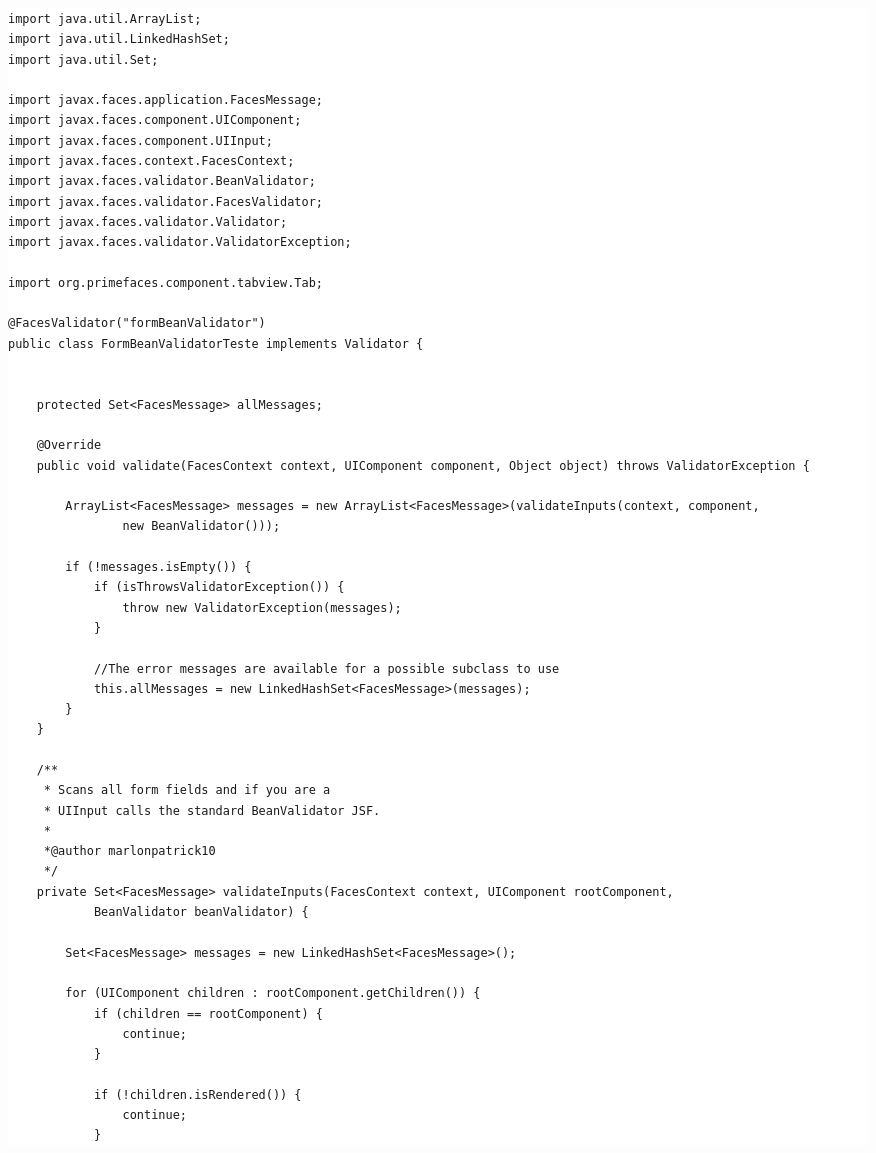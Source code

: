 	import java.util.ArrayList;
	import java.util.LinkedHashSet;
	import java.util.Set;

	import javax.faces.application.FacesMessage;
	import javax.faces.component.UIComponent;
	import javax.faces.component.UIInput;
	import javax.faces.context.FacesContext;
	import javax.faces.validator.BeanValidator;
	import javax.faces.validator.FacesValidator;
	import javax.faces.validator.Validator;
	import javax.faces.validator.ValidatorException;

	import org.primefaces.component.tabview.Tab;

	@FacesValidator("formBeanValidator")
	public class FormBeanValidatorTeste implements Validator {


		protected Set<FacesMessage> allMessages;

		@Override
		public void validate(FacesContext context, UIComponent component, Object object) throws ValidatorException {

			ArrayList<FacesMessage> messages = new ArrayList<FacesMessage>(validateInputs(context, component,
					new BeanValidator()));

			if (!messages.isEmpty()) {
				if (isThrowsValidatorException()) {
					throw new ValidatorException(messages);
				}

				//The error messages are available for a possible subclass to use
				this.allMessages = new LinkedHashSet<FacesMessage>(messages);
			}
		}

		/**
		 * Scans all form fields and if you are a
		 * UIInput calls the standard BeanValidator JSF. 
		 *
		 *@author marlonpatrick10
		 */
		private Set<FacesMessage> validateInputs(FacesContext context, UIComponent rootComponent,
				BeanValidator beanValidator) {

			Set<FacesMessage> messages = new LinkedHashSet<FacesMessage>();

			for (UIComponent children : rootComponent.getChildren()) {
				if (children == rootComponent) {
					continue;
				}

				if (!children.isRendered()) {
					continue;
				}
